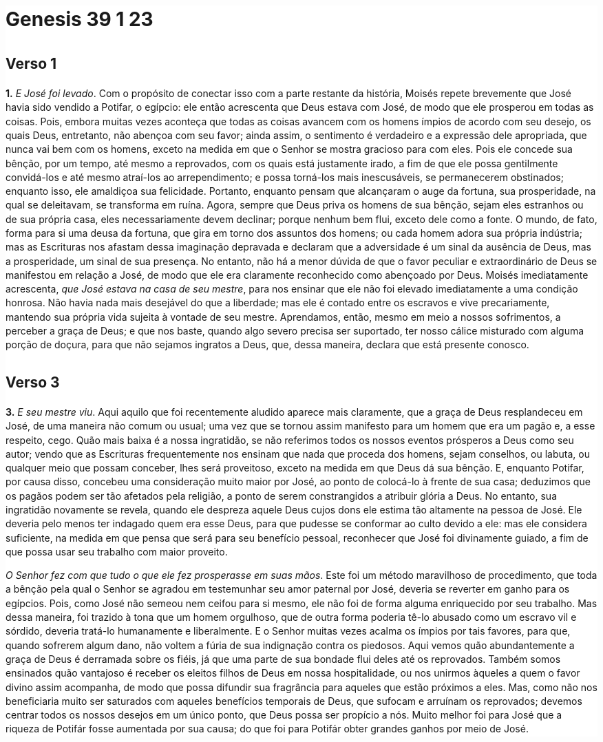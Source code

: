 # Genesis 39 1 23

## Verso 1
 **1.**  _E José foi levado_. Com o propósito de conectar isso com a parte restante da história, Moisés repete brevemente que José havia sido vendido a Potifar, o egípcio: ele então acrescenta que Deus estava com José, de modo que ele prosperou em todas as coisas. Pois, embora muitas vezes aconteça que todas as coisas avancem com os homens ímpios de acordo com seu desejo, os quais Deus, entretanto, não abençoa com seu favor; ainda assim, o sentimento é verdadeiro e a expressão dele apropriada, que nunca vai bem com os homens, exceto na medida em que o Senhor se mostra gracioso para com eles. Pois ele concede sua bênção, por um tempo, até mesmo a reprovados, com os quais está justamente irado, a fim de que ele possa gentilmente convidá-los e até mesmo atraí-los ao arrependimento; e possa torná-los mais inescusáveis, se permanecerem obstinados; enquanto isso, ele amaldiçoa sua felicidade. Portanto, enquanto pensam que alcançaram o auge da fortuna, sua prosperidade, na qual se deleitavam, se transforma em ruína. Agora, sempre que Deus priva os homens de sua bênção, sejam eles estranhos ou de sua própria casa, eles necessariamente devem declinar; porque nenhum bem flui, exceto dele como a fonte. O mundo, de fato, forma para si uma deusa da fortuna, que gira em torno dos assuntos dos homens; ou cada homem adora sua própria indústria; mas as Escrituras nos afastam dessa imaginação depravada e declaram que a adversidade é um sinal da ausência de Deus, mas a prosperidade, um sinal de sua presença. No entanto, não há a menor dúvida de que o favor peculiar e extraordinário de Deus se manifestou em relação a José, de modo que ele era claramente reconhecido como abençoado por Deus. Moisés imediatamente acrescenta, _que José estava na casa de seu mestre_, para nos ensinar que ele não foi elevado imediatamente a uma condição honrosa. Não havia nada mais desejável do que a liberdade; mas ele é contado entre os escravos e vive precariamente, mantendo sua própria vida sujeita à vontade de seu mestre. Aprendamos, então, mesmo em meio a nossos sofrimentos, a perceber a graça de Deus; e que nos baste, quando algo severo precisa ser suportado, ter nosso cálice misturado com alguma porção de doçura, para que não sejamos ingratos a Deus, que, dessa maneira, declara que está presente conosco.

## Verso 3
 **3.**  _E seu mestre viu_. Aqui aquilo que foi recentemente aludido aparece mais claramente, que a graça de Deus resplandeceu em José, de uma maneira não comum ou usual; uma vez que se tornou assim manifesto para um homem que era um pagão e, a esse respeito, cego. Quão mais baixa é a nossa ingratidão, se não referimos todos os nossos eventos prósperos a Deus como seu autor; vendo que as Escrituras frequentemente nos ensinam que nada que proceda dos homens, sejam conselhos, ou labuta, ou qualquer meio que possam conceber, lhes será proveitoso, exceto na medida em que Deus dá sua bênção. E, enquanto Potifar, por causa disso, concebeu uma consideração muito maior por José, ao ponto de colocá-lo à frente de sua casa; deduzimos que os pagãos podem ser tão afetados pela religião, a ponto de serem constrangidos a atribuir glória a Deus. No entanto, sua ingratidão novamente se revela, quando ele despreza aquele Deus cujos dons ele estima tão altamente na pessoa de José. Ele deveria pelo menos ter indagado quem era esse Deus, para que pudesse se conformar ao culto devido a ele: mas ele considera suficiente, na medida em que pensa que será para seu benefício pessoal, reconhecer que José foi divinamente guiado, a fim de que possa usar seu trabalho com maior proveito.


 _O Senhor fez com que tudo o que ele fez prosperasse em suas mãos_. Este foi um método maravilhoso de procedimento, que toda a bênção pela qual o Senhor se agradou em testemunhar seu amor paternal por José, deveria se reverter em ganho para os egípcios. Pois, como José não semeou nem ceifou para si mesmo, ele não foi de forma alguma enriquecido por seu trabalho. Mas dessa maneira, foi trazido à tona que um homem orgulhoso, que de outra forma poderia tê-lo abusado como um escravo vil e sórdido, deveria tratá-lo humanamente e liberalmente. E o Senhor muitas vezes acalma os ímpios por tais favores, para que, quando sofrerem algum dano, não voltem a fúria de sua indignação contra os piedosos. Aqui vemos quão abundantemente a graça de Deus é derramada sobre os fiéis, já que uma parte de sua bondade flui deles até os reprovados. Também somos ensinados quão vantajoso é receber os eleitos filhos de Deus em nossa hospitalidade, ou nos unirmos àqueles a quem o favor divino assim acompanha, de modo que possa difundir sua fragrância para aqueles que estão próximos a eles. Mas, como não nos beneficiaria muito ser saturados com aqueles benefícios temporais de Deus, que sufocam e arruínam os reprovados; devemos centrar todos os nossos desejos em um único ponto, que Deus possa ser propício a nós. Muito melhor foi para José que a riqueza de Potifár fosse aumentada por sua causa; do que foi para Potifár obter grandes ganhos por meio de José.

